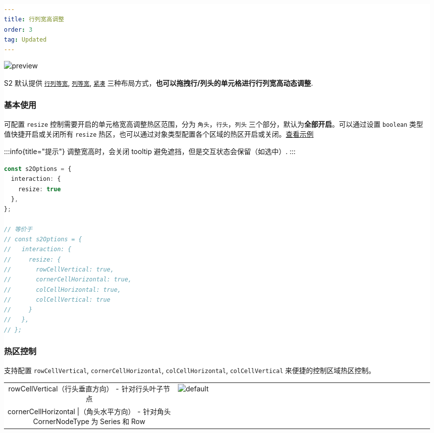 ```yaml
---
title: 行列宽高调整
order: 3
tag: Updated
---
```


<img src="https://mdn.alipayobjects.com/huamei_qa8qxu/afts/img/A*WdvmQ5pd4BwAAAAAAAAAAAAADmJ7AQ/original" alt="preview" width="600" />

S2 默认提供 [`行列等宽`](/examples/layout/basic#adaptive), [`列等宽`](/examples/layout/basic#colAdaptive), [`紧凑`](/examples/layout/basic#compact) 三种布局方式，**也可以拖拽行/列头的单元格进行行列宽高动态调整**.

### 基本使用

可配置 `resize` 控制需要开启的单元格宽高调整热区范围，分为 `角头`，`行头`，`列头` 三个部分，默认为**全部开启**。可以通过设置 `boolean` 类型值快捷开启或关闭所有 `resize` 热区，也可以通过对象类型配置各个区域的热区开启或关闭。[查看示例](/examples/interaction/advanced#resize-active)

:::info{title="提示"}
调整宽高时，会关闭 tooltip 避免遮挡，但是交互状态会保留（如选中）.
:::

```ts
const s2Options = {
  interaction: {
    resize: true
  },
};

// 等价于
// const s2Options = {
//   interaction: {
//     resize: {
//       rowCellVertical: true,
//       cornerCellHorizontal: true,
//       colCellHorizontal: true,
//       colCellVertical: true
//     }
//   },
// };
```

<Playground path="interaction/basic/demo/resize.ts" rid="resize"></playground>

### 热区控制

支持配置 `rowCellVertical`, `cornerCellHorizontal`, `colCellHorizontal`, `colCellVertical` 来便捷的控制区域热区控制。

<table style="width: 100%; outline: none; border-collapse: collapse;">
  <colgroup>
    <col width="40%"/>
    <col width="60%" />
  </colgroup>
  <tbody>
    <tr>
      <td style="text-align: center;">
        rowCellVertical（行头垂直方向） - 针对行头叶子节点
      </td>
      <td>
        <img height="300" alt="default" style="max-height: unset;" src="https://mdn.alipayobjects.com/huamei_qa8qxu/afts/img/A*LdioQJ5NU-MAAAAAAAAAAAAADmJ7AQ/original" />
      </td>
    </tr>
    <tr>
      <td style="text-align: center;">
        cornerCellHorizontal |（角头水平方向） - 针对角头 CornerNodeType 为 Series 和 Row